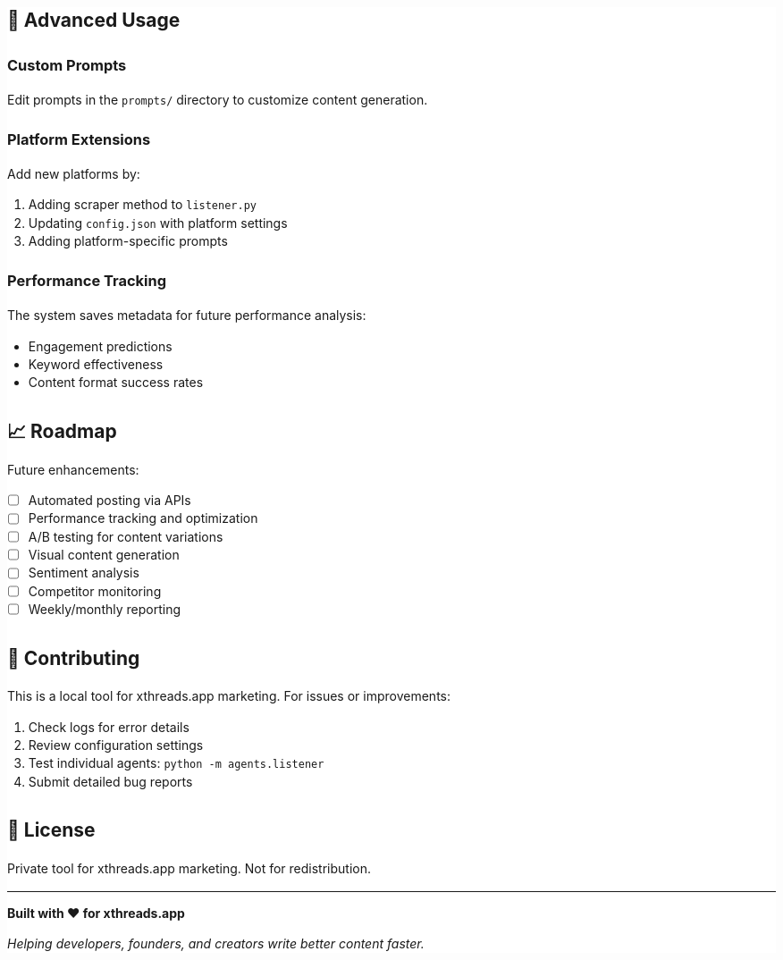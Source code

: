 ## 🚀 Advanced Usage

### Custom Prompts
Edit prompts in the `prompts/` directory to customize content generation.

### Platform Extensions
Add new platforms by:
1. Adding scraper method to `listener.py`
2. Updating `config.json` with platform settings
3. Adding platform-specific prompts

### Performance Tracking
The system saves metadata for future performance analysis:
- Engagement predictions
- Keyword effectiveness
- Content format success rates

## 📈 Roadmap

Future enhancements:
- [ ] Automated posting via APIs
- [ ] Performance tracking and optimization
- [ ] A/B testing for content variations
- [ ] Visual content generation
- [ ] Sentiment analysis
- [ ] Competitor monitoring
- [ ] Weekly/monthly reporting

## 🤝 Contributing

This is a local tool for xthreads.app marketing. For issues or improvements:

1. Check logs for error details
2. Review configuration settings
3. Test individual agents: `python -m agents.listener`
4. Submit detailed bug reports

## 📄 License

Private tool for xthreads.app marketing. Not for redistribution.

---

**Built with ❤️ for xthreads.app**

*Helping developers, founders, and creators write better content faster.*